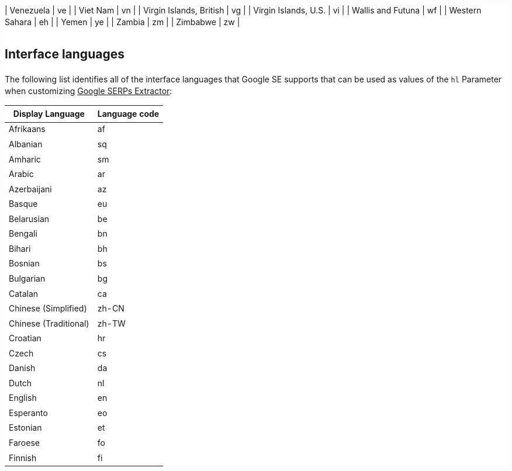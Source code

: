 | Venezuela                                    | ve           | 
| Viet Nam                                     | vn           | 
| Virgin Islands, British                      | vg           | 
| Virgin Islands, U.S.                         | vi           | 
| Wallis and Futuna                            | wf           | 
| Western Sahara                               | eh           | 
| Yemen                                        | ye           | 
| Zambia                                       | zm           | 
| Zimbabwe                                     | zw           | 


## Interface languages

The following list identifies all of the interface languages that Google SE supports that can be used as values of the <code>hl</code> Parameter when customizing [Google SERPs Extractor](#google-custom-search-parameters):

|   Display Language    |  Language code     | 
|-----------------------|--------------------| 
| Afrikaans             | af                 | 
| Albanian              | sq                 | 
| Amharic               | sm                 | 
| Arabic                | ar                 | 
| Azerbaijani           | az                 | 
| Basque                | eu                 | 
| Belarusian            | be                 | 
| Bengali               | bn                 | 
| Bihari                | bh                 | 
| Bosnian               | bs                 | 
| Bulgarian             | bg                 | 
| Catalan               | ca                 | 
| Chinese (Simplified)  | zh-CN              | 
| Chinese (Traditional) | zh-TW              | 
| Croatian              | hr                 | 
| Czech                 | cs                 | 
| Danish                | da                 | 
| Dutch                 | nl                 | 
| English               | en                 | 
| Esperanto             | eo                 | 
| Estonian              | et                 | 
| Faroese               | fo                 | 
| Finnish               | fi                 | 